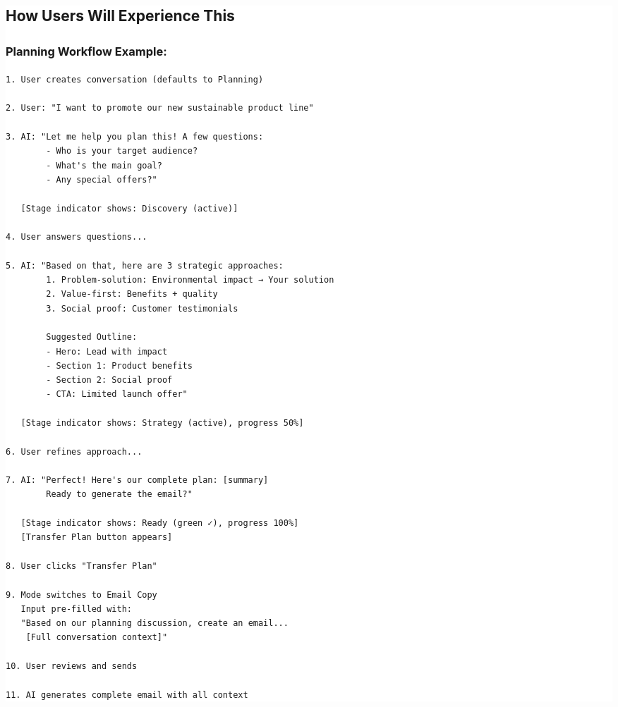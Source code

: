 ## How Users Will Experience This

### Planning Workflow Example:

```
1. User creates conversation (defaults to Planning)
   
2. User: "I want to promote our new sustainable product line"
   
3. AI: "Let me help you plan this! A few questions:
        - Who is your target audience?
        - What's the main goal?
        - Any special offers?"
   
   [Stage indicator shows: Discovery (active)]
   
4. User answers questions...
   
5. AI: "Based on that, here are 3 strategic approaches:
        1. Problem-solution: Environmental impact → Your solution
        2. Value-first: Benefits + quality
        3. Social proof: Customer testimonials
        
        Suggested Outline:
        - Hero: Lead with impact
        - Section 1: Product benefits
        - Section 2: Social proof
        - CTA: Limited launch offer"
   
   [Stage indicator shows: Strategy (active), progress 50%]
   
6. User refines approach...
   
7. AI: "Perfect! Here's our complete plan: [summary]
        Ready to generate the email?"
   
   [Stage indicator shows: Ready (green ✓), progress 100%]
   [Transfer Plan button appears]
   
8. User clicks "Transfer Plan"
   
9. Mode switches to Email Copy
   Input pre-filled with:
   "Based on our planning discussion, create an email...
    [Full conversation context]"
   
10. User reviews and sends
   
11. AI generates complete email with all context
```
